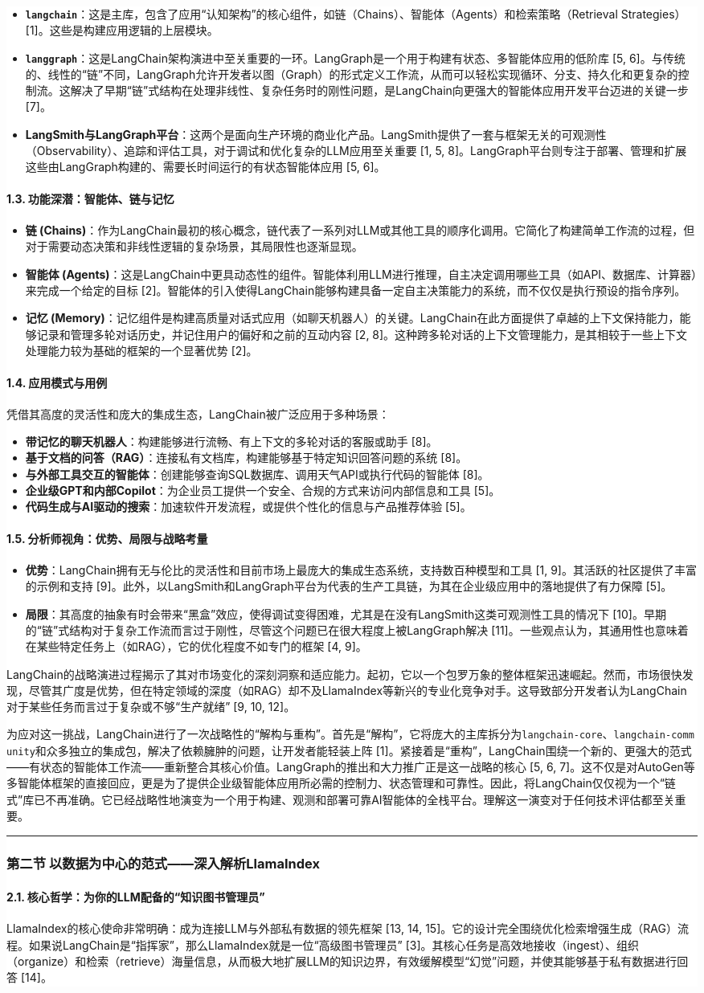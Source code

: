 * **`langchain`**：这是主库，包含了应用“认知架构”的核心组件，如链（Chains）、智能体（Agents）和检索策略（Retrieval Strategies） [1]。这些是构建应用逻辑的上层模块。

* **`langgraph`**：这是LangChain架构演进中至关重要的一环。LangGraph是一个用于构建有状态、多智能体应用的低阶库 [5, 6]。与传统的、线性的“链”不同，LangGraph允许开发者以图（Graph）的形式定义工作流，从而可以轻松实现循环、分支、持久化和更复杂的控制流。这解决了早期“链”式结构在处理非线性、复杂任务时的刚性问题，是LangChain向更强大的智能体应用开发平台迈进的关键一步 [7]。

* **LangSmith与LangGraph平台**：这两个是面向生产环境的商业化产品。LangSmith提供了一套与框架无关的可观测性（Observability）、追踪和评估工具，对于调试和优化复杂的LLM应用至关重要 [1, 5, 8]。LangGraph平台则专注于部署、管理和扩展这些由LangGraph构建的、需要长时间运行的有状态智能体应用 [5, 6]。

#### 1.3. 功能深潜：智能体、链与记忆

* **链 (Chains)**：作为LangChain最初的核心概念，链代表了一系列对LLM或其他工具的顺序化调用。它简化了构建简单工作流的过程，但对于需要动态决策和非线性逻辑的复杂场景，其局限性也逐渐显现。

* **智能体 (Agents)**：这是LangChain中更具动态性的组件。智能体利用LLM进行推理，自主决定调用哪些工具（如API、数据库、计算器）来完成一个给定的目标 [2]。智能体的引入使得LangChain能够构建具备一定自主决策能力的系统，而不仅仅是执行预设的指令序列。

* **记忆 (Memory)**：记忆组件是构建高质量对话式应用（如聊天机器人）的关键。LangChain在此方面提供了卓越的上下文保持能力，能够记录和管理多轮对话历史，并记住用户的偏好和之前的互动内容 [2, 8]。这种跨多轮对话的上下文管理能力，是其相较于一些上下文处理能力较为基础的框架的一个显著优势 [2]。

#### 1.4. 应用模式与用例

凭借其高度的灵活性和庞大的集成生态，LangChain被广泛应用于多种场景：

* **带记忆的聊天机器人**：构建能够进行流畅、有上下文的多轮对话的客服或助手 [8]。
* **基于文档的问答（RAG）**：连接私有文档库，构建能够基于特定知识回答问题的系统 [8]。
* **与外部工具交互的智能体**：创建能够查询SQL数据库、调用天气API或执行代码的智能体 [8]。
* **企业级GPT和内部Copilot**：为企业员工提供一个安全、合规的方式来访问内部信息和工具 [5]。
* **代码生成与AI驱动的搜索**：加速软件开发流程，或提供个性化的信息与产品推荐体验 [5]。

#### 1.5. 分析师视角：优势、局限与战略考量

* **优势**：LangChain拥有无与伦比的灵活性和目前市场上最庞大的集成生态系统，支持数百种模型和工具 [1, 9]。其活跃的社区提供了丰富的示例和支持 [9]。此外，以LangSmith和LangGraph平台为代表的生产工具链，为其在企业级应用中的落地提供了有力保障 [5]。

* **局限**：其高度的抽象有时会带来“黑盒”效应，使得调试变得困难，尤其是在没有LangSmith这类可观测性工具的情况下 [10]。早期的“链”式结构对于复杂工作流而言过于刚性，尽管这个问题已在很大程度上被LangGraph解决 [11]。一些观点认为，其通用性也意味着在某些特定任务上（如RAG），它的优化程度不如专门的框架 [4, 9]。

LangChain的战略演进过程揭示了其对市场变化的深刻洞察和适应能力。起初，它以一个包罗万象的整体框架迅速崛起。然而，市场很快发现，尽管其广度是优势，但在特定领域的深度（如RAG）却不及LlamaIndex等新兴的专业化竞争对手。这导致部分开发者认为LangChain对于某些任务而言过于复杂或不够“生产就绪” [9, 10, 12]。

为应对这一挑战，LangChain进行了一次战略性的“解构与重构”。首先是“解构”，它将庞大的主库拆分为`langchain-core`、`langchain-community`和众多独立的集成包，解决了依赖臃肿的问题，让开发者能轻装上阵 [1]。紧接着是“重构”，LangChain围绕一个新的、更强大的范式——有状态的智能体工作流——重新整合其核心价值。LangGraph的推出和大力推广正是这一战略的核心 [5, 6, 7]。这不仅是对AutoGen等多智能体框架的直接回应，更是为了提供企业级智能体应用所必需的控制力、状态管理和可靠性。因此，将LangChain仅仅视为一个“链式”库已不再准确。它已经战略性地演变为一个用于构建、观测和部署可靠AI智能体的全栈平台。理解这一演变对于任何技术评估都至关重要。

---

### 第二节 以数据为中心的范式——深入解析LlamaIndex

#### 2.1. 核心哲学：为你的LLM配备的“知识图书管理员”

LlamaIndex的核心使命非常明确：成为连接LLM与外部私有数据的领先框架 [13, 14, 15]。它的设计完全围绕优化检索增强生成（RAG）流程。如果说LangChain是“指挥家”，那么LlamaIndex就是一位“高级图书管理员” [3]。其核心任务是高效地接收（ingest）、组织（organize）和检索（retrieve）海量信息，从而极大地扩展LLM的知识边界，有效缓解模型“幻觉”问题，并使其能够基于私有数据进行回答 [14]。
